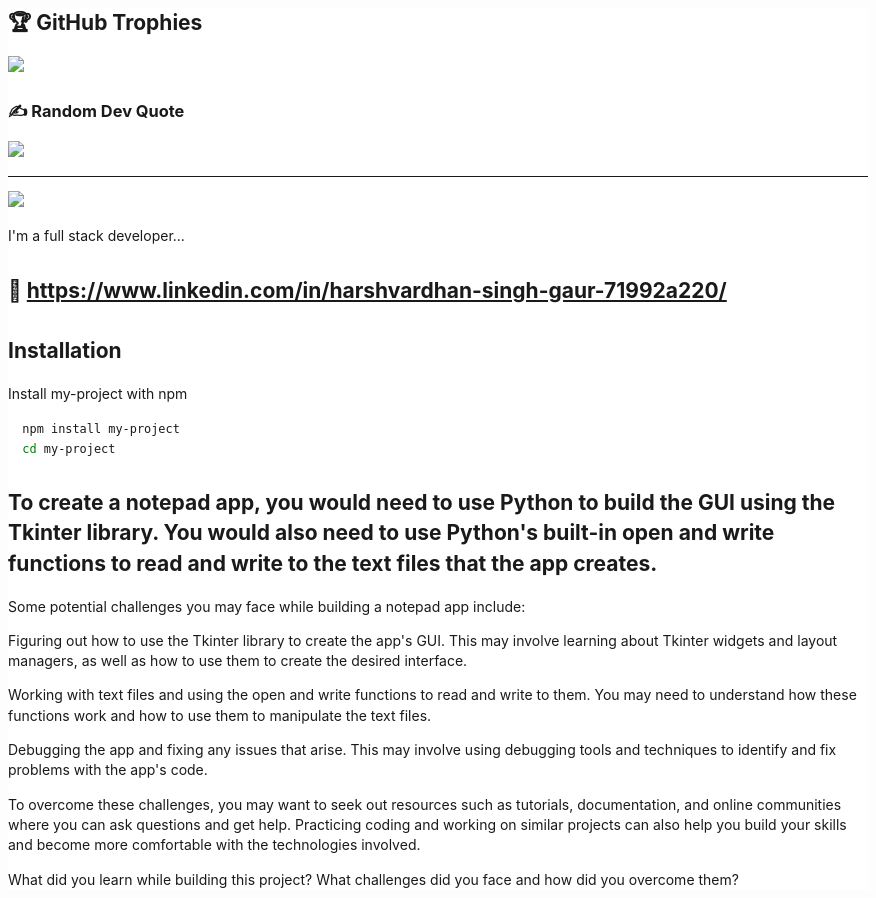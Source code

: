 ## 🏆 GitHub Trophies
![](https://github-profile-trophy.vercel.app/?username=gaurharsh&theme=radical&no-frame=false&no-bg=true&margin-w=4)

### ✍️ Random Dev Quote
![](https://quotes-github-readme.vercel.app/api?type=horizontal&theme=radical)

---
[![](https://visitcount.itsvg.in/api?id=gaurharsh&icon=0&color=0)](https://visitcount.itsvg.in)



I'm a full stack developer...


## 🔗 https://www.linkedin.com/in/harshvardhan-singh-gaur-71992a220/





## Installation

Install my-project with npm

```bash
  npm install my-project
  cd my-project
```
    
## To create a notepad app, you would need to use Python to build the GUI using the Tkinter library. You would also need to use Python's built-in open and write functions to read and write to the text files that the app creates.

Some potential challenges you may face while building a notepad app include:

Figuring out how to use the Tkinter library to create the app's GUI. This may involve learning about Tkinter widgets and layout managers, as well as how to use them to create the desired interface.

Working with text files and using the open and write functions to read and write to them. You may need to understand how these functions work and how to use them to manipulate the text files.

Debugging the app and fixing any issues that arise. This may involve using debugging tools and techniques to identify and fix problems with the app's code.

To overcome these challenges, you may want to seek out resources such as tutorials, documentation, and online communities where you can ask questions and get help. Practicing coding and working on similar projects can also help you build your skills and become more comfortable with the technologies involved.

What did you learn while building this project? What challenges did you face and how did you overcome them?

